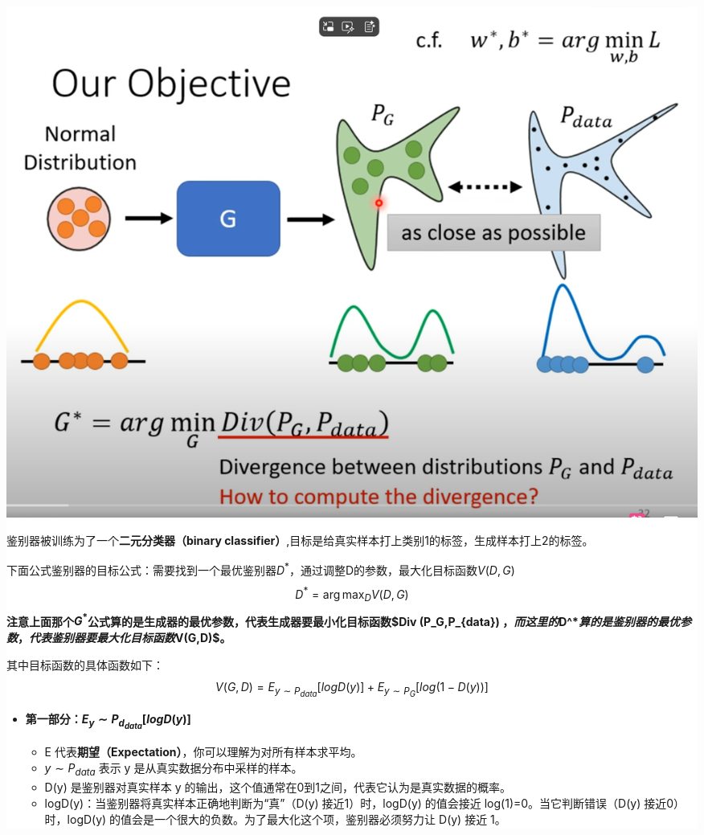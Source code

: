 ![image-20250908115626082](./pic/image-20250908115626082.png)

鉴别器被训练为了一个**二元分类器（binary classifier）**,目标是给真实样本打上类别1的标签，生成样本打上2的标签。

下面公式鉴别器的目标公式：需要找到一个最优鉴别器$D^*$，通过调整D的参数，最大化目标函数$V(D,G)$
$$
D^* = \arg \max_D V(D, G)
$$
**注意上面那个$G^*$公式算的是生成器的最优参数，代表生成器要最小化目标函数$Div (P_G,P_{data}) $，而这里的$D^*$算的是鉴别器的最优参数，代表鉴别器要最大化目标函数$V(G,D)$。**

其中目标函数的具体函数如下：
$$
V(G,D)=E_{y∼P_{data}} [logD(y)]+E_{y∼P_G} [log(1−D(y))]
$$

- **第一部分：$E_y∼P_{d_{data}}[logD(y)]$**

  - E 代表**期望（Expectation）**，你可以理解为对所有样本求平均。
  - $y∼P_{data}$ 表示 y 是从真实数据分布中采样的样本。
  - D(y) 是鉴别器对真实样本 y 的输出，这个值通常在0到1之间，代表它认为是真实数据的概率。
  - logD(y)：当鉴别器将真实样本正确地判断为“真”（D(y) 接近1）时，logD(y) 的值会接近 log(1)=0。当它判断错误（D(y) 接近0）时，logD(y) 的值会是一个很大的负数。为了最大化这个项，鉴别器必须努力让 D(y) 接近 1。
